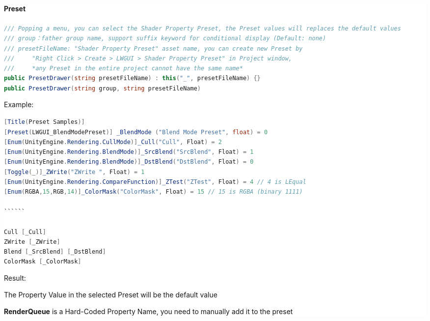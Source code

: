 #### Preset

```c#
/// Popping a menu, you can select the Shader Property Preset, the Preset values will replaces the default values
/// group：father group name, support suffix keyword for conditional display (Default: none)
///	presetFileName: "Shader Property Preset" asset name, you can create new Preset by
///		"Right Click > Create > LWGUI > Shader Property Preset" in Project window,
///		*any Preset in the entire project cannot have the same name*
public PresetDrawer(string presetFileName) : this("_", presetFileName) {}
public PresetDrawer(string group, string presetFileName)

```

Example:

~~~c#
[Title(Preset Samples)]
[Preset(LWGUI_BlendModePreset)] _BlendMode ("Blend Mode Preset", float) = 0 
[Enum(UnityEngine.Rendering.CullMode)]_Cull("Cull", Float) = 2
[Enum(UnityEngine.Rendering.BlendMode)]_SrcBlend("SrcBlend", Float) = 1
[Enum(UnityEngine.Rendering.BlendMode)]_DstBlend("DstBlend", Float) = 0
[Toggle(_)]_ZWrite("ZWrite ", Float) = 1
[Enum(UnityEngine.Rendering.CompareFunction)]_ZTest("ZTest", Float) = 4 // 4 is LEqual
[Enum(RGBA,15,RGB,14)]_ColorMask("ColorMask", Float) = 15 // 15 is RGBA (binary 1111)
    
``````
    
Cull [_Cull]
ZWrite [_ZWrite]
Blend [_SrcBlend] [_DstBlend]
ColorMask [_ColorMask]
~~~

Result:

The Property Value in the selected Preset will be the default value

**RenderQueue** is a Hard-Coded Property Name, you need to manually add it to the preset
